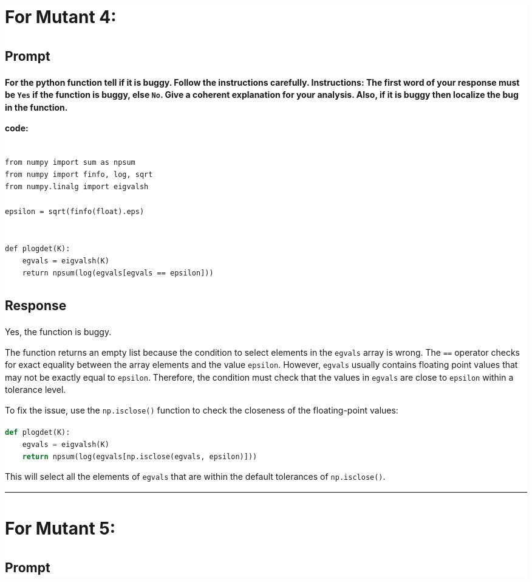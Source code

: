 # For Mutant 4: 

## Prompt

**For the python function tell if it is buggy. Follow the instructions carefully. Instructions: The first word of your response must be `Yes` if the function is buggy, else `No`. Give a coherent explanation for your analysis. Also, if it is buggy then localize the bug in the function.**

**code:**

```

from numpy import sum as npsum
from numpy import finfo, log, sqrt
from numpy.linalg import eigvalsh

epsilon = sqrt(finfo(float).eps)


def plogdet(K):
    egvals = eigvalsh(K)
    return npsum(log(egvals[egvals == epsilon]))

```

## Response

Yes, the function is buggy.

The function returns an empty list because the condition to select elements in the `egvals` array is wrong. The `==` operator checks for exact equality between the array elements and the value `epsilon`. However, `egvals` usually contains floating point values that may not be exactly equal to `epsilon`. Therefore, the condition must check that the values in `egvals` are close to `epsilon` within a tolerance level.

To fix the issue, use the `np.isclose()` function to check the closeness of the floating-point values:

``` python
def plogdet(K):
    egvals = eigvalsh(K)
    return npsum(log(egvals[np.isclose(egvals, epsilon)]))
``` 

This will select all the elements of `egvals` that are within the default tolerances of `np.isclose()`.

---

# For Mutant 5: 

## Prompt
